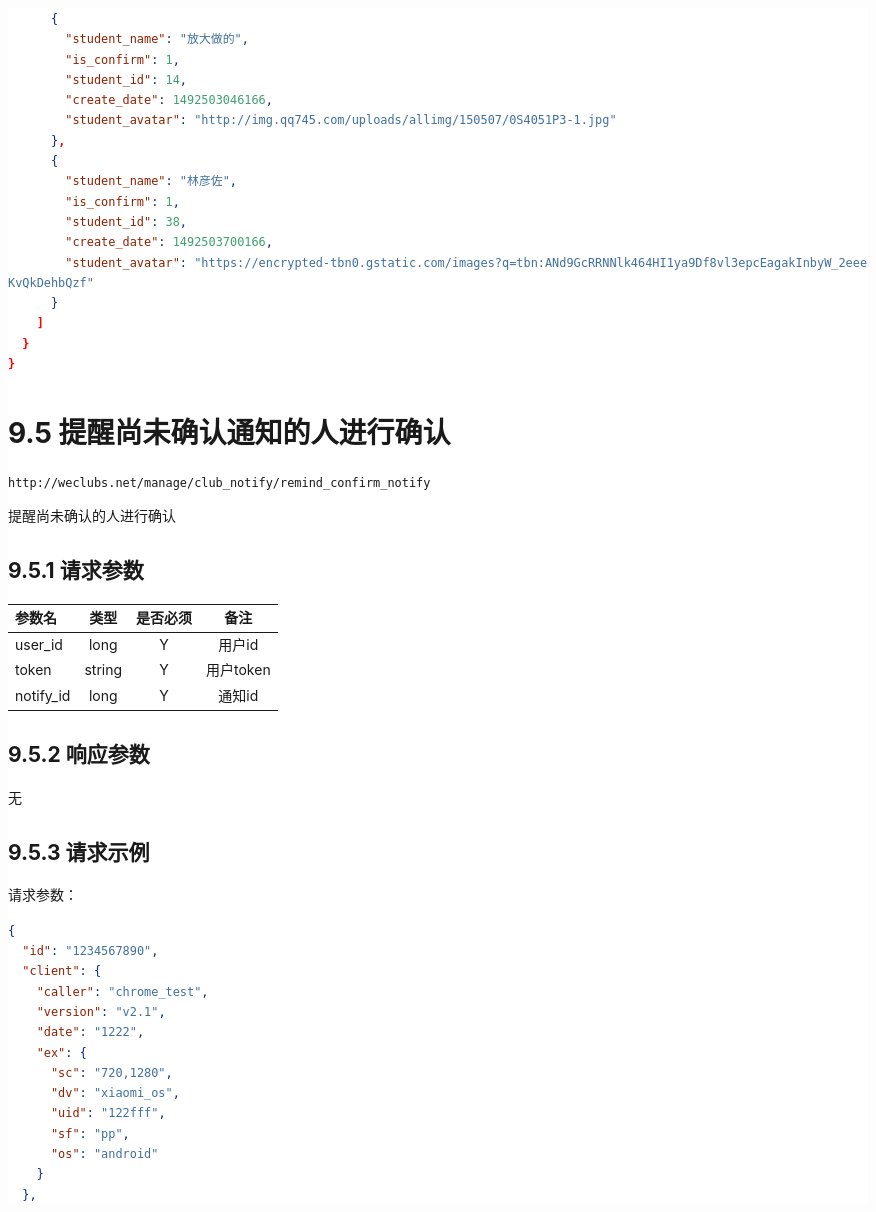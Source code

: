 ```json
      {
        "student_name": "放大做的",
        "is_confirm": 1,
        "student_id": 14,
        "create_date": 1492503046166,
        "student_avatar": "http://img.qq745.com/uploads/allimg/150507/0S4051P3-1.jpg"
      },
      {
        "student_name": "林彦佐",
        "is_confirm": 1,
        "student_id": 38,
        "create_date": 1492503700166,
        "student_avatar": "https://encrypted-tbn0.gstatic.com/images?q=tbn:ANd9GcRRNNlk464HI1ya9Df8vl3epcEagakInbyW_2eeeKvQkDehbQzf"
      }
    ]
  }
}
```


# 9.5 提醒尚未确认通知的人进行确认
```
http://weclubs.net/manage/club_notify/remind_confirm_notify
```


提醒尚未确认的人进行确认

## 9.5.1 请求参数

|参数名|类型|是否必须|备注|
|:----|:-:|:-----:|:-:|
| user_id | long | Y | 用户id |
| token | string | Y | 用户token |
| notify_id | long | Y | 通知id |

## 9.5.2 响应参数

无

## 9.5.3 请求示例


请求参数：


```json
{
  "id": "1234567890",
  "client": {
    "caller": "chrome_test",
    "version": "v2.1",
    "date": "1222",
    "ex": {
      "sc": "720,1280",
      "dv": "xiaomi_os",
      "uid": "122fff",
      "sf": "pp",
      "os": "android"
    }
  },
```